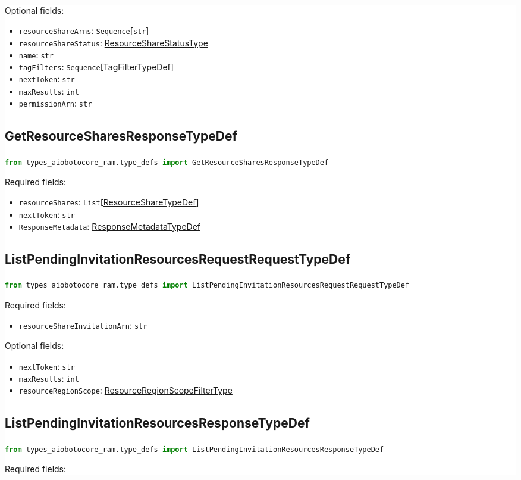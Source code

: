 Optional fields:

- `resourceShareArns`: `Sequence`\[`str`\]
- `resourceShareStatus`:
  [ResourceShareStatusType](./literals.md#resourcesharestatustype)
- `name`: `str`
- `tagFilters`:
  `Sequence`\[[TagFilterTypeDef](./type_defs.md#tagfiltertypedef)\]
- `nextToken`: `str`
- `maxResults`: `int`
- `permissionArn`: `str`

<a id="getresourcesharesresponsetypedef"></a>

## GetResourceSharesResponseTypeDef

```python
from types_aiobotocore_ram.type_defs import GetResourceSharesResponseTypeDef
```

Required fields:

- `resourceShares`:
  `List`\[[ResourceShareTypeDef](./type_defs.md#resourcesharetypedef)\]
- `nextToken`: `str`
- `ResponseMetadata`:
  [ResponseMetadataTypeDef](./type_defs.md#responsemetadatatypedef)

<a id="listpendinginvitationresourcesrequestrequesttypedef"></a>

## ListPendingInvitationResourcesRequestRequestTypeDef

```python
from types_aiobotocore_ram.type_defs import ListPendingInvitationResourcesRequestRequestTypeDef
```

Required fields:

- `resourceShareInvitationArn`: `str`

Optional fields:

- `nextToken`: `str`
- `maxResults`: `int`
- `resourceRegionScope`:
  [ResourceRegionScopeFilterType](./literals.md#resourceregionscopefiltertype)

<a id="listpendinginvitationresourcesresponsetypedef"></a>

## ListPendingInvitationResourcesResponseTypeDef

```python
from types_aiobotocore_ram.type_defs import ListPendingInvitationResourcesResponseTypeDef
```

Required fields:
